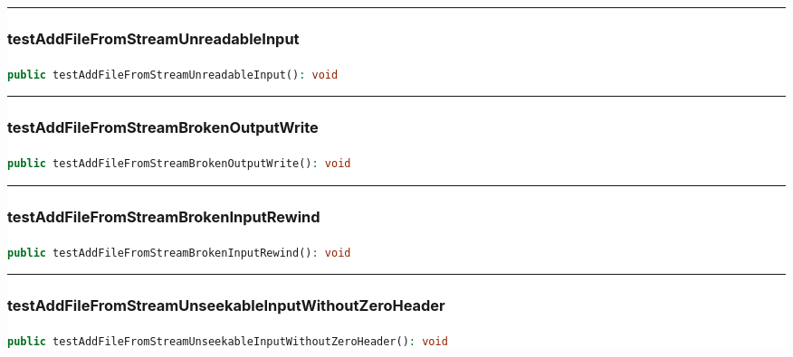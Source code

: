 



***

### testAddFileFromStreamUnreadableInput



```php
public testAddFileFromStreamUnreadableInput(): void
```












***

### testAddFileFromStreamBrokenOutputWrite



```php
public testAddFileFromStreamBrokenOutputWrite(): void
```












***

### testAddFileFromStreamBrokenInputRewind



```php
public testAddFileFromStreamBrokenInputRewind(): void
```












***

### testAddFileFromStreamUnseekableInputWithoutZeroHeader



```php
public testAddFileFromStreamUnseekableInputWithoutZeroHeader(): void
```
